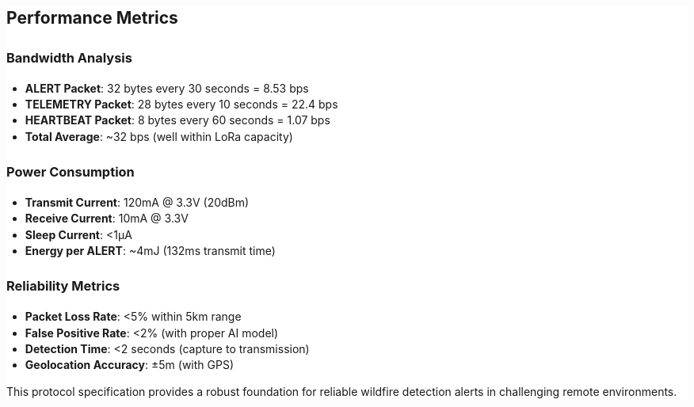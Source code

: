 ## Performance Metrics

### Bandwidth Analysis
- **ALERT Packet**: 32 bytes every 30 seconds = 8.53 bps
- **TELEMETRY Packet**: 28 bytes every 10 seconds = 22.4 bps
- **HEARTBEAT Packet**: 8 bytes every 60 seconds = 1.07 bps
- **Total Average**: ~32 bps (well within LoRa capacity)

### Power Consumption
- **Transmit Current**: 120mA @ 3.3V (20dBm)
- **Receive Current**: 10mA @ 3.3V
- **Sleep Current**: <1μA
- **Energy per ALERT**: ~4mJ (132ms transmit time)

### Reliability Metrics
- **Packet Loss Rate**: <5% within 5km range
- **False Positive Rate**: <2% (with proper AI model)
- **Detection Time**: <2 seconds (capture to transmission)
- **Geolocation Accuracy**: ±5m (with GPS)

This protocol specification provides a robust foundation for reliable wildfire detection alerts in challenging remote environments.
